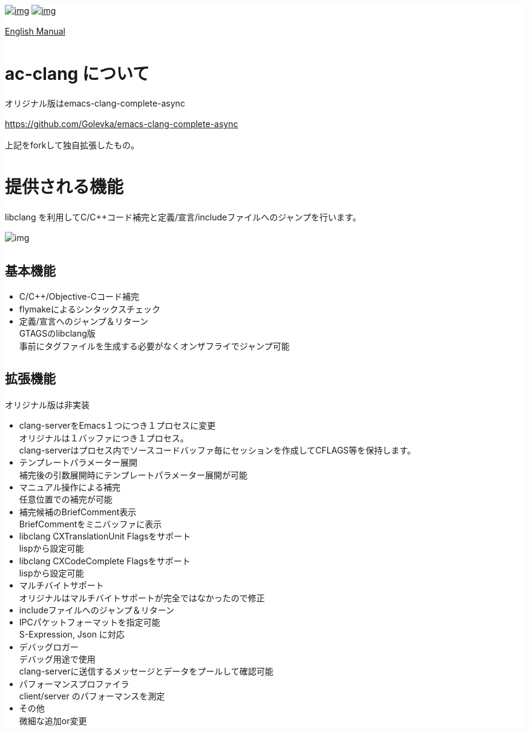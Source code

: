 
[![img](http://melpa.org/packages/ac-clang-badge.svg)](http://melpa.org/#/ac-clang) [![img](http://stable.melpa.org/packages/ac-clang-badge.svg)](http://stable.melpa.org/#/ac-clang)  

[English Manual](./readme.md)  

# ac-clang について<a id="sec-1" name="sec-1"></a>

オリジナル版はemacs-clang-complete-async  

<https://github.com/Golevka/emacs-clang-complete-async>  

上記をforkして独自拡張したもの。  

# 提供される機能<a id="sec-2" name="sec-2"></a>

libclang を利用してC/C++コード補完と定義/宣言/includeファイルへのジャンプを行います。  

![img](./sample-pic-complete.png)  

## 基本機能<a id="sec-2-1" name="sec-2-1"></a>

-   C/C++/Objective-Cコード補完
-   flymakeによるシンタックスチェック
-   定義/宣言へのジャンプ＆リターン  
    GTAGSのlibclang版  
    事前にタグファイルを生成する必要がなくオンザフライでジャンプ可能

## 拡張機能<a id="sec-2-2" name="sec-2-2"></a>

オリジナル版は非実装  

-   clang-serverをEmacs１つにつき１プロセスに変更  
    オリジナルは１バッファにつき１プロセス。  
    clang-serverはプロセス内でソースコードバッファ毎にセッションを作成してCFLAGS等を保持します。
-   テンプレートパラメーター展開  
    補完後の引数展開時にテンプレートパラメーター展開が可能
-   マニュアル操作による補完  
    任意位置での補完が可能
-   補完候補のBriefComment表示  
    BriefCommentをミニバッファに表示
-   libclang CXTranslationUnit Flagsをサポート  
    lispから設定可能
-   libclang CXCodeComplete Flagsをサポート  
    lispから設定可能
-   マルチバイトサポート  
    オリジナルはマルチバイトサポートが完全ではなかったので修正
-   includeファイルへのジャンプ＆リターン
-   IPCパケットフォーマットを指定可能  
    S-Expression, Json に対応
-   デバッグロガー  
    デバッグ用途で使用  
    clang-serverに送信するメッセージとデータをプールして確認可能
-   パフォーマンスプロファイラ  
    client/server のパフォーマンスを測定
-   その他  
    微細な追加or変更
